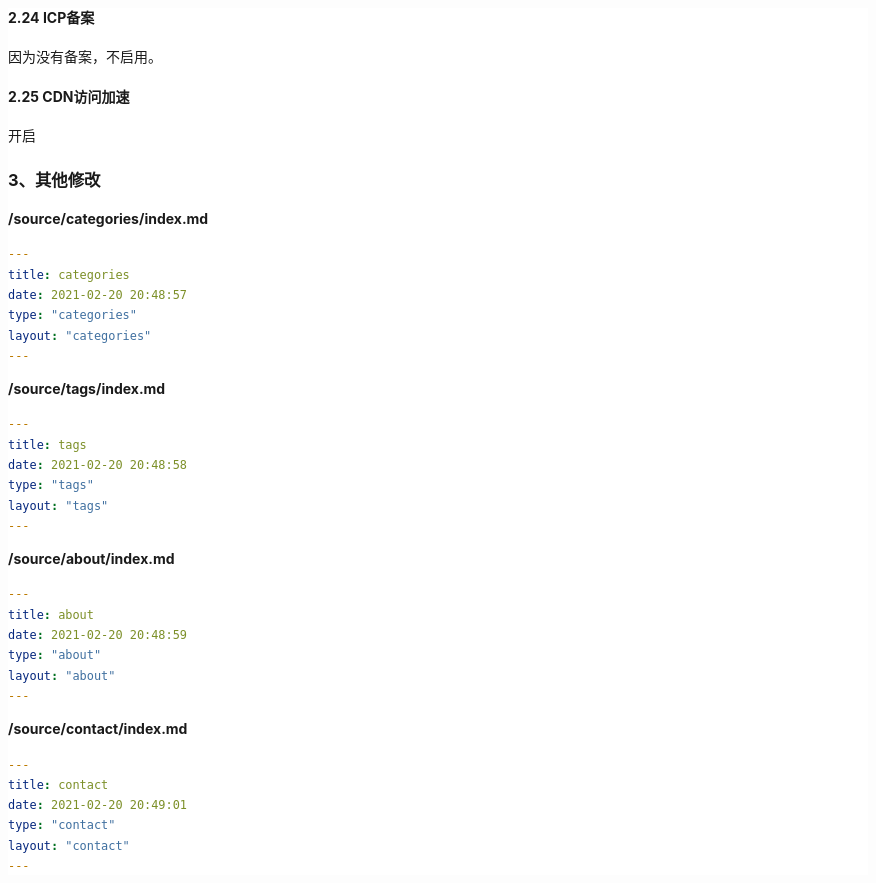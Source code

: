 

#### 2.24 ICP备案

因为没有备案，不启用。



#### 2.25 CDN访问加速 

开启



### 3、其他修改

**/source/categories/index.md**

```yaml
---
title: categories
date: 2021-02-20 20:48:57
type: "categories"
layout: "categories"
---
```

**/source/tags/index.md**

```yaml
---
title: tags
date: 2021-02-20 20:48:58
type: "tags"
layout: "tags"
---
```

**/source/about/index.md**

```yaml
---
title: about
date: 2021-02-20 20:48:59
type: "about"
layout: "about"
---
```

**/source/contact/index.md**

```yaml
---
title: contact
date: 2021-02-20 20:49:01
type: "contact"
layout: "contact"
---
```
